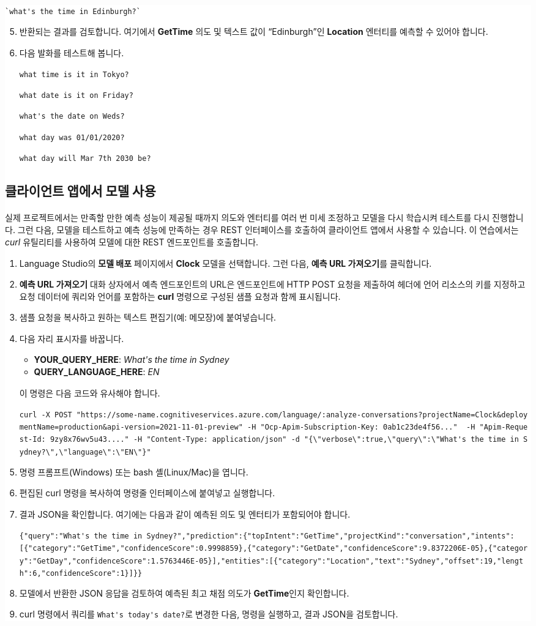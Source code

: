     `what's the time in Edinburgh?`

5. 반환되는 결과를 검토합니다. 여기에서 **GetTime** 의도 및 텍스트 값이 “Edinburgh”인 **Location** 엔터티를 예측할 수 있어야 합니다.

6. 다음 발화를 테스트해 봅니다.

    `what time is it in Tokyo?`
    
    `what date is it on Friday?`

    `what's the date on Weds?`

    `what day was 01/01/2020?`

    `what day will Mar 7th 2030 be?`

## <a name="use-the-model-from-a-client-app"></a>클라이언트 앱에서 모델 사용

실제 프로젝트에서는 만족할 만한 예측 성능이 제공될 때까지 의도와 엔터티를 여러 번 미세 조정하고 모델을 다시 학습시켜 테스트를 다시 진행합니다. 그런 다음, 모델을 테스트하고 예측 성능에 만족하는 경우 REST 인터페이스를 호출하여 클라이언트 앱에서 사용할 수 있습니다. 이 연습에서는 *curl* 유틸리티를 사용하여 모델에 대한 REST 엔드포인트를 호출합니다.

1. Language Studio의 **모델 배포** 페이지에서 **Clock** 모델을 선택합니다. 그런 다음, **예측 URL 가져오기**를 클릭합니다.

2. **예측 URL 가져오기** 대화 상자에서 예측 엔드포인트의 URL은 엔드포인트에 HTTP POST 요청을 제출하여 헤더에 언어 리소스의 키를 지정하고 요청 데이터에 쿼리와 언어를 포함하는 **curl** 명령으로 구성된 샘플 요청과 함께 표시됩니다.

3. 샘플 요청을 복사하고 원하는 텍스트 편집기(예: 메모장)에 붙여넣습니다.

4. 다음 자리 표시자를 바꿉니다.
    - **YOUR_QUERY_HERE**: *What's the time in Sydney*
    - **QUERY_LANGUAGE_HERE**: *EN*

    이 명령은 다음 코드와 유사해야 합니다.

    ```
    curl -X POST "https://some-name.cognitiveservices.azure.com/language/:analyze-conversations?projectName=Clock&deploymentName=production&api-version=2021-11-01-preview" -H "Ocp-Apim-Subscription-Key: 0ab1c23de4f56..."  -H "Apim-Request-Id: 9zy8x76wv5u43...." -H "Content-Type: application/json" -d "{\"verbose\":true,\"query\":\"What's the time in Sydney?\",\"language\":\"EN\"}"
    ```

5. 명령 프롬프트(Windows) 또는 bash 셸(Linux/Mac)을 엽니다.

6. 편집된 curl 명령을 복사하여 명령줄 인터페이스에 붙여넣고 실행합니다.

7. 결과 JSON을 확인합니다. 여기에는 다음과 같이 예측된 의도 및 엔터티가 포함되어야 합니다.

    ```
    {"query":"What's the time in Sydney?","prediction":{"topIntent":"GetTime","projectKind":"conversation","intents":[{"category":"GetTime","confidenceScore":0.9998859},{"category":"GetDate","confidenceScore":9.8372206E-05},{"category":"GetDay","confidenceScore":1.5763446E-05}],"entities":[{"category":"Location","text":"Sydney","offset":19,"length":6,"confidenceScore":1}]}}
    ```

8. 모델에서 반환한 JSON 응답을 검토하여 예측된 최고 채점 의도가 **GetTime**인지 확인합니다.

9. curl 명령에서 쿼리를 `What's today's date?`로 변경한 다음, 명령을 실행하고, 결과 JSON을 검토합니다.
